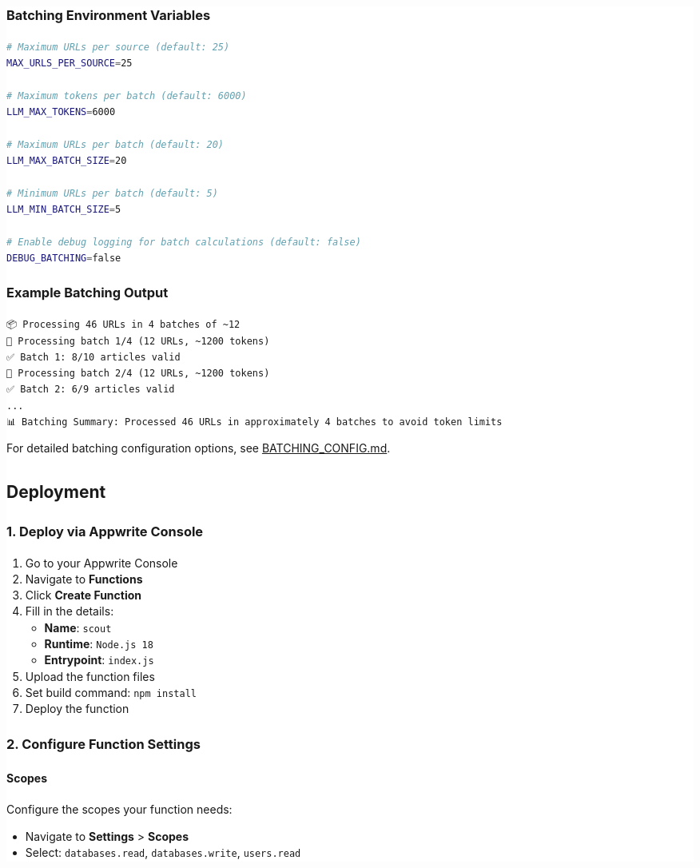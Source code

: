 ### Batching Environment Variables

```bash
# Maximum URLs per source (default: 25)
MAX_URLS_PER_SOURCE=25

# Maximum tokens per batch (default: 6000)
LLM_MAX_TOKENS=6000

# Maximum URLs per batch (default: 20)
LLM_MAX_BATCH_SIZE=20

# Minimum URLs per batch (default: 5)
LLM_MIN_BATCH_SIZE=5

# Enable debug logging for batch calculations (default: false)
DEBUG_BATCHING=false
```

### Example Batching Output

```
📦 Processing 46 URLs in 4 batches of ~12
🔄 Processing batch 1/4 (12 URLs, ~1200 tokens)
✅ Batch 1: 8/10 articles valid
🔄 Processing batch 2/4 (12 URLs, ~1200 tokens)
✅ Batch 2: 6/9 articles valid
...
📊 Batching Summary: Processed 46 URLs in approximately 4 batches to avoid token limits
```

For detailed batching configuration options, see [BATCHING_CONFIG.md](./BATCHING_CONFIG.md).

## Deployment

### 1. Deploy via Appwrite Console

1. Go to your Appwrite Console
2. Navigate to **Functions**
3. Click **Create Function**
4. Fill in the details:
   - **Name**: `scout`
   - **Runtime**: `Node.js 18`
   - **Entrypoint**: `index.js`
5. Upload the function files
6. Set build command: `npm install`
7. Deploy the function

### 2. Configure Function Settings

#### Scopes
Configure the scopes your function needs:
- Navigate to **Settings** > **Scopes**
- Select: `databases.read`, `databases.write`, `users.read`
